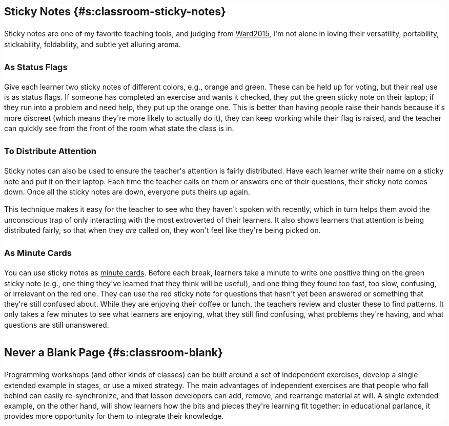 ## Sticky Notes {#s:classroom-sticky-notes}

Sticky notes are one of my favorite teaching tools, and judging from
[Ward2015](#BIB), I'm not alone in loving their versatility,
portability, stickability, foldability, and subtle yet alluring aroma.

### As Status Flags

Give each learner two sticky notes of different colors, e.g., orange and
green. These can be held up for voting, but their real use is as status
flags. If someone has completed an exercise and wants it checked, they
put the green sticky note on their laptop; if they run into a problem
and need help, they put up the orange one. This is better than having
people raise their hands because it's more discreet (which means they're
more likely to actually do it), they can keep working while their flag
is raised, and the teacher can quickly see from the front of the room
what state the class is in.

### To Distribute Attention

Sticky notes can also be used to ensure the teacher's attention is
fairly distributed. Have each learner write their name on a sticky note
and put it on their laptop. Each time the teacher calls on them or
answers one of their questions, their sticky note comes down. Once all
the sticky notes are down, everyone puts theirs up again.

This technique makes it easy for the teacher to see who they haven't
spoken with recently, which in turn helps them avoid the unconscious
trap of only interacting with the most extroverted of their learners. It
also shows learners that attention is being distributed fairly, so that
when they *are* called on, they won't feel like they're being picked on.

### As Minute Cards

You can use sticky notes as [minute cards](#g:minute-cards).
Before each break, learners take a minute to write one positive thing on
the green sticky note (e.g., one thing they've learned that they think
will be useful), and one thing they found too fast, too slow, confusing,
or irrelevant on the red one. They can use the red sticky note for
questions that hasn't yet been answered or something that they're still
confused about. While they are enjoying their coffee or lunch, the
teachers review and cluster these to find patterns. It only takes a few
minutes to see what learners are enjoying, what they still find
confusing, what problems they're having, and what questions are still
unanswered.

## Never a Blank Page {#s:classroom-blank}

Programming workshops (and other kinds of classes) can be built around a
set of independent exercises, develop a single extended example in
stages, or use a mixed strategy. The main advantages of independent
exercises are that people who fall behind can easily re-synchronize, and
that lesson developers can add, remove, and rearrange material at will.
A single extended example, on the other hand, will show learners how the
bits and pieces they're learning fit together: in educational parlance,
it provides more opportunity for them to integrate their knowledge.
